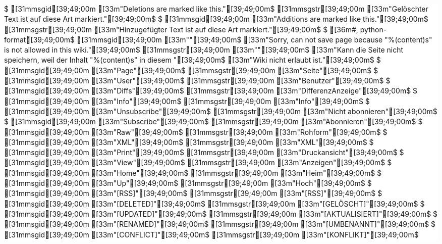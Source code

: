 $
[31mmsgid[39;49;00m [33m"Deletions are marked like this."[39;49;00m$
[31mmsgstr[39;49;00m [33m"Gelöschter Text ist auf diese Art markiert."[39;49;00m$
$
[31mmsgid[39;49;00m [33m"Additions are marked like this."[39;49;00m$
[31mmsgstr[39;49;00m [33m"Hinzugefügter Text ist auf diese Art markiert."[39;49;00m$
$
[36m#, python-format[39;49;00m$
[31mmsgid[39;49;00m [33m""[39;49;00m$
[33m"Sorry, can not save page because \"%(content)s\" is not allowed in this wiki."[39;49;00m$
[31mmsgstr[39;49;00m [33m""[39;49;00m$
[33m"Kann die Seite nicht speichern, weil der Inhalt \"%(content)s\" in diesem "[39;49;00m$
[33m"Wiki nicht erlaubt ist."[39;49;00m$
$
[31mmsgid[39;49;00m [33m"Page"[39;49;00m$
[31mmsgstr[39;49;00m [33m"Seite"[39;49;00m$
$
[31mmsgid[39;49;00m [33m"User"[39;49;00m$
[31mmsgstr[39;49;00m [33m"Benutzer"[39;49;00m$
$
[31mmsgid[39;49;00m [33m"Diffs"[39;49;00m$
[31mmsgstr[39;49;00m [33m"DifferenzAnzeige"[39;49;00m$
$
[31mmsgid[39;49;00m [33m"Info"[39;49;00m$
[31mmsgstr[39;49;00m [33m"Info"[39;49;00m$
$
[31mmsgid[39;49;00m [33m"Unsubscribe"[39;49;00m$
[31mmsgstr[39;49;00m [33m"Nicht abonnieren"[39;49;00m$
$
[31mmsgid[39;49;00m [33m"Subscribe"[39;49;00m$
[31mmsgstr[39;49;00m [33m"Abonnieren"[39;49;00m$
$
[31mmsgid[39;49;00m [33m"Raw"[39;49;00m$
[31mmsgstr[39;49;00m [33m"Rohform"[39;49;00m$
$
[31mmsgid[39;49;00m [33m"XML"[39;49;00m$
[31mmsgstr[39;49;00m [33m"XML"[39;49;00m$
$
[31mmsgid[39;49;00m [33m"Print"[39;49;00m$
[31mmsgstr[39;49;00m [33m"Druckansicht"[39;49;00m$
$
[31mmsgid[39;49;00m [33m"View"[39;49;00m$
[31mmsgstr[39;49;00m [33m"Anzeigen"[39;49;00m$
$
[31mmsgid[39;49;00m [33m"Home"[39;49;00m$
[31mmsgstr[39;49;00m [33m"Heim"[39;49;00m$
$
[31mmsgid[39;49;00m [33m"Up"[39;49;00m$
[31mmsgstr[39;49;00m [33m"Hoch"[39;49;00m$
$
[31mmsgid[39;49;00m [33m"[RSS]"[39;49;00m$
[31mmsgstr[39;49;00m [33m"[RSS]"[39;49;00m$
$
[31mmsgid[39;49;00m [33m"[DELETED]"[39;49;00m$
[31mmsgstr[39;49;00m [33m"[GELÖSCHT]"[39;49;00m$
$
[31mmsgid[39;49;00m [33m"[UPDATED]"[39;49;00m$
[31mmsgstr[39;49;00m [33m"[AKTUALISIERT]"[39;49;00m$
$
[31mmsgid[39;49;00m [33m"[RENAMED]"[39;49;00m$
[31mmsgstr[39;49;00m [33m"[UMBENANNT]"[39;49;00m$
$
[31mmsgid[39;49;00m [33m"[CONFLICT]"[39;49;00m$
[31mmsgstr[39;49;00m [33m"[KONFLIKT]"[39;49;00m$